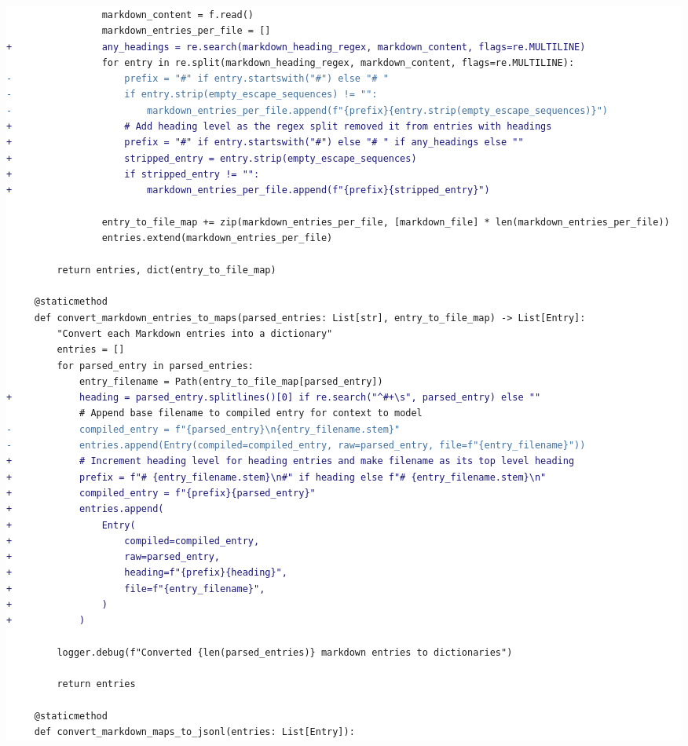 ```diff
                 markdown_content = f.read()
                 markdown_entries_per_file = []
+                any_headings = re.search(markdown_heading_regex, markdown_content, flags=re.MULTILINE)
                 for entry in re.split(markdown_heading_regex, markdown_content, flags=re.MULTILINE):
-                    prefix = "#" if entry.startswith("#") else "# "
-                    if entry.strip(empty_escape_sequences) != "":
-                        markdown_entries_per_file.append(f"{prefix}{entry.strip(empty_escape_sequences)}")
+                    # Add heading level as the regex split removed it from entries with headings
+                    prefix = "#" if entry.startswith("#") else "# " if any_headings else ""
+                    stripped_entry = entry.strip(empty_escape_sequences)
+                    if stripped_entry != "":
+                        markdown_entries_per_file.append(f"{prefix}{stripped_entry}")
 
                 entry_to_file_map += zip(markdown_entries_per_file, [markdown_file] * len(markdown_entries_per_file))
                 entries.extend(markdown_entries_per_file)
 
         return entries, dict(entry_to_file_map)
 
     @staticmethod
     def convert_markdown_entries_to_maps(parsed_entries: List[str], entry_to_file_map) -> List[Entry]:
         "Convert each Markdown entries into a dictionary"
         entries = []
         for parsed_entry in parsed_entries:
             entry_filename = Path(entry_to_file_map[parsed_entry])
+            heading = parsed_entry.splitlines()[0] if re.search("^#+\s", parsed_entry) else ""
             # Append base filename to compiled entry for context to model
-            compiled_entry = f"{parsed_entry}\n{entry_filename.stem}"
-            entries.append(Entry(compiled=compiled_entry, raw=parsed_entry, file=f"{entry_filename}"))
+            # Increment heading level for heading entries and make filename as its top level heading
+            prefix = f"# {entry_filename.stem}\n#" if heading else f"# {entry_filename.stem}\n"
+            compiled_entry = f"{prefix}{parsed_entry}"
+            entries.append(
+                Entry(
+                    compiled=compiled_entry,
+                    raw=parsed_entry,
+                    heading=f"{prefix}{heading}",
+                    file=f"{entry_filename}",
+                )
+            )
 
         logger.debug(f"Converted {len(parsed_entries)} markdown entries to dictionaries")
 
         return entries
 
     @staticmethod
     def convert_markdown_maps_to_jsonl(entries: List[Entry]):
```
